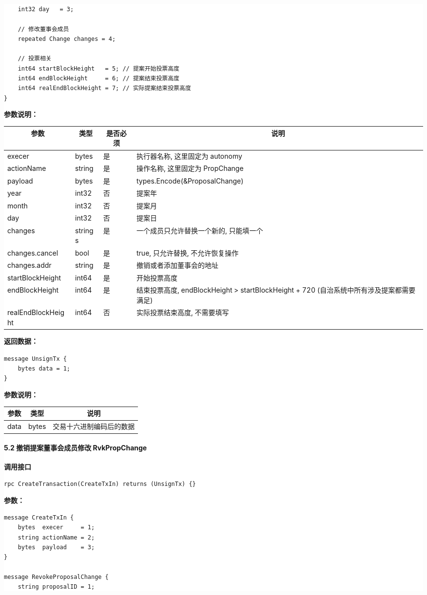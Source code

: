 ```
    int32 day   = 3;

    // 修改董事会成员
    repeated Change changes = 4;

    // 投票相关
    int64 startBlockHeight   = 5; // 提案开始投票高度
    int64 endBlockHeight     = 6; // 提案结束投票高度
    int64 realEndBlockHeight = 7; // 实际提案结束投票高度
}
```

**参数说明：**

|参数|类型|是否必须|说明|
|----|----|----|----|
|execer|bytes|是|执行器名称, 这里固定为 autonomy|
|actionName|string|是|操作名称, 这里固定为 PropChange|
|payload|bytes|是|types.Encode(&ProposalChange)|
|year|int32|否|提案年|
|month|int32|否|提案月|
|day|int32|否|提案日|
|changes|strings|是|一个成员只允许替换一个新的, 只能填一个|
|changes.cancel|bool|是|true, 只允许替换, 不允许恢复操作|
|changes.addr|string|是|撤销或者添加董事会的地址|
|startBlockHeight|int64|是|开始投票高度|
|endBlockHeight|int64|是|结束投票高度, endBlockHeight > startBlockHeight + 720 (自治系统中所有涉及提案都需要满足)|
|realEndBlockHeight|int64|否|实际投票结束高度, 不需要填写|

**返回数据：**
```
message UnsignTx {
    bytes data = 1;
}
```

**参数说明：**

|参数|类型|说明|
|----|----|----|
|data|bytes|交易十六进制编码后的数据|

#### 5.2 撤销提案董事会成员修改 RvkPropChange

**调用接口**
```
rpc CreateTransaction(CreateTxIn) returns (UnsignTx) {}
```
**参数：**
```
message CreateTxIn {
    bytes  execer     = 1;
    string actionName = 2;
    bytes  payload    = 3;
}

message RevokeProposalChange {
    string proposalID = 1;
```